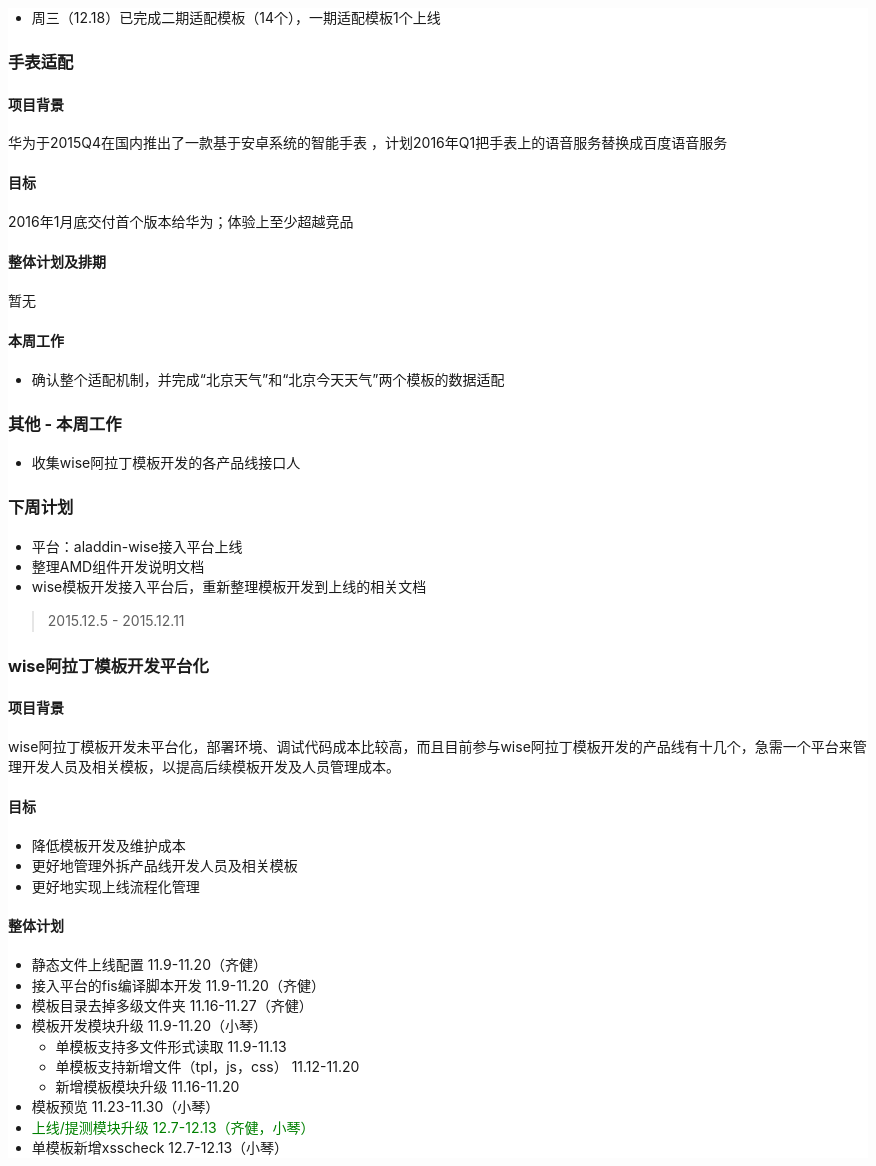 * 周三（12.18）已完成二期适配模板（14个），一期适配模板1个上线

### 手表适配
#### 项目背景

华为于2015Q4在国内推出了一款基于安卓系统的智能手表 ，计划2016年Q1把手表上的语音服务替换成百度语音服务

#### 目标

2016年1月底交付首个版本给华为；体验上至少超越竞品

#### 整体计划及排期

暂无

#### 本周工作

* 确认整个适配机制，并完成“北京天气”和“北京今天天气”两个模板的数据适配

### 其他 - 本周工作

* 收集wise阿拉丁模板开发的各产品线接口人


### 下周计划

* 平台：aladdin-wise接入平台上线
* 整理AMD组件开发说明文档
* wise模板开发接入平台后，重新整理模板开发到上线的相关文档


> 2015.12.5 - 2015.12.11

### wise阿拉丁模板开发平台化
#### 项目背景

wise阿拉丁模板开发未平台化，部署环境、调试代码成本比较高，而且目前参与wise阿拉丁模板开发的产品线有十几个，急需一个平台来管理开发人员及相关模板，以提高后续模板开发及人员管理成本。

#### 目标
* 降低模板开发及维护成本
* 更好地管理外拆产品线开发人员及相关模板
* 更好地实现上线流程化管理

#### 整体计划
* 静态文件上线配置  11.9-11.20（齐健）
* 接入平台的fis编译脚本开发  11.9-11.20（齐健）
* 模板目录去掉多级文件夹    11.16-11.27（齐健）
* 模板开发模块升级  11.9-11.20（小琴）
    * 单模板支持多文件形式读取  11.9-11.13
    * 单模板支持新增文件（tpl，js，css）    11.12-11.20
    * 新增模板模块升级  11.16-11.20
* 模板预览  11.23-11.30（小琴）
* <span style="color:green">上线/提测模块升级 12.7-12.13（齐健，小琴）</span>
* 单模板新增xsscheck    12.7-12.13（小琴）
